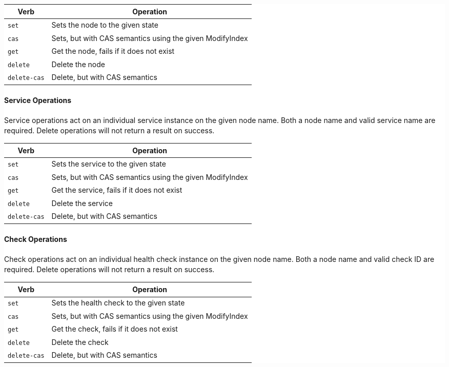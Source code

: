| Verb               | Operation                                    |
| ------------------ | -------------------------------------------- |
| `set`              | Sets the node to the given state            |
| `cas`              | Sets, but with CAS semantics using the given ModifyIndex |
| `get`              | Get the node, fails if it does not exist |
| `delete`           | Delete the node |
| `delete-cas`       | Delete, but with CAS semantics |

#### Service Operations

Service operations act on an individual service instance on the given node name. Both a node name
and valid service name are required. Delete operations will not return a result on success.

| Verb               | Operation                                    |
| ------------------ | -------------------------------------------- |
| `set`              | Sets the service to the given state            |
| `cas`              | Sets, but with CAS semantics using the given ModifyIndex |
| `get`              | Get the service, fails if it does not exist |
| `delete`           | Delete the service |
| `delete-cas`       | Delete, but with CAS semantics |

#### Check Operations

Check operations act on an individual health check instance on the given node name. Both a node name
and valid check ID are required. Delete operations will not return a result on success.

| Verb               | Operation                                    |
| ------------------ | -------------------------------------------- |
| `set`              | Sets the health check to the given state            |
| `cas`              | Sets, but with CAS semantics using the given ModifyIndex |
| `get`              | Get the check, fails if it does not exist |
| `delete`           | Delete the check |
| `delete-cas`       | Delete, but with CAS semantics |